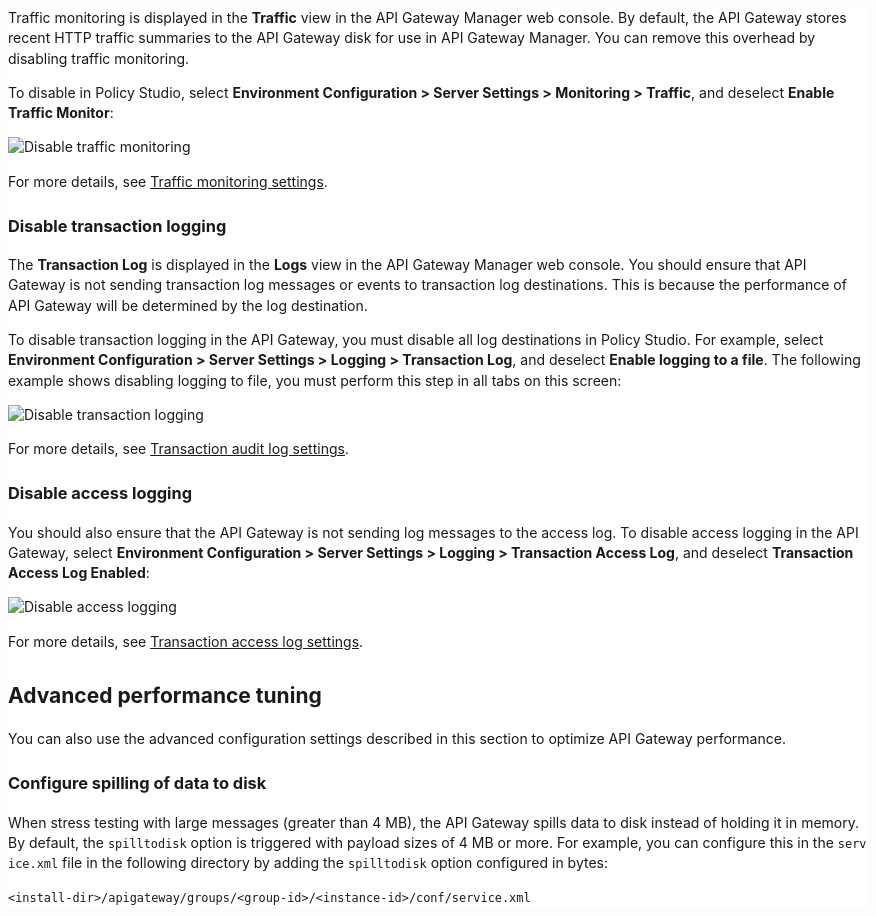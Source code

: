 Traffic monitoring is displayed in the **Traffic** view in the API Gateway Manager web console. By default, the API Gateway stores recent HTTP traffic summaries to the API Gateway disk for use in API Gateway Manager. You can remove this overhead by disabling traffic monitoring.

To disable in Policy Studio, select **Environment Configuration > Server Settings > Monitoring > Traffic**, and deselect **Enable Traffic Monitor**:

![Disable traffic monitoring](/Images/APIGateway/admin_perf_traffic_monitor.png)

For more details, see [Traffic monitoring settings](/docs/apim_reference/monitor_traffic_events_metrics#traffic-monitoring-settings).

### Disable transaction logging

The **Transaction Log** is displayed in the **Logs** view in the API Gateway Manager web console. You should ensure that API Gateway is not sending transaction log messages or events to transaction log destinations. This is because the performance of API Gateway will be determined by the log destination.

To disable transaction logging in the API Gateway, you must disable all log destinations in Policy Studio. For example, select **Environment Configuration > Server Settings > Logging > Transaction Log**, and deselect **Enable logging to a file**. The following example shows disabling logging to file, you must perform this step in all tabs on this screen:

![Disable transaction logging](/Images/APIGateway/admin_perf_transaction_log.png)

For more details, see [Transaction audit log settings](/docs/apim_reference/log_global_settings#transaction-audit-log-settings).

### Disable access logging

You should also ensure that the API Gateway is not sending log messages to the access log. To disable access logging in the API Gateway, select **Environment Configuration > Server Settings > Logging > Transaction Access Log**, and deselect **Transaction Access Log Enabled**:

![Disable access logging](/Images/APIGateway/admin_perf_access_log.png)

For more details, see [Transaction access log settings](/docs/apim_reference/log_access_settings#transaction-access-log-settings).

## Advanced performance tuning

You can also use the advanced configuration settings described in this section to optimize API Gateway performance.

### Configure spilling of data to disk

When stress testing with large messages (greater than 4 MB), the API Gateway spills data to disk instead of holding it in memory. By default, the `spilltodisk` option is triggered with payload sizes of 4 MB or more. For example, you can configure this in the `service.xml` file in the following directory by adding the `spilltodisk` option configured in bytes:

```
<install-dir>/apigateway/groups/<group-id>/<instance-id>/conf/service.xml
```
